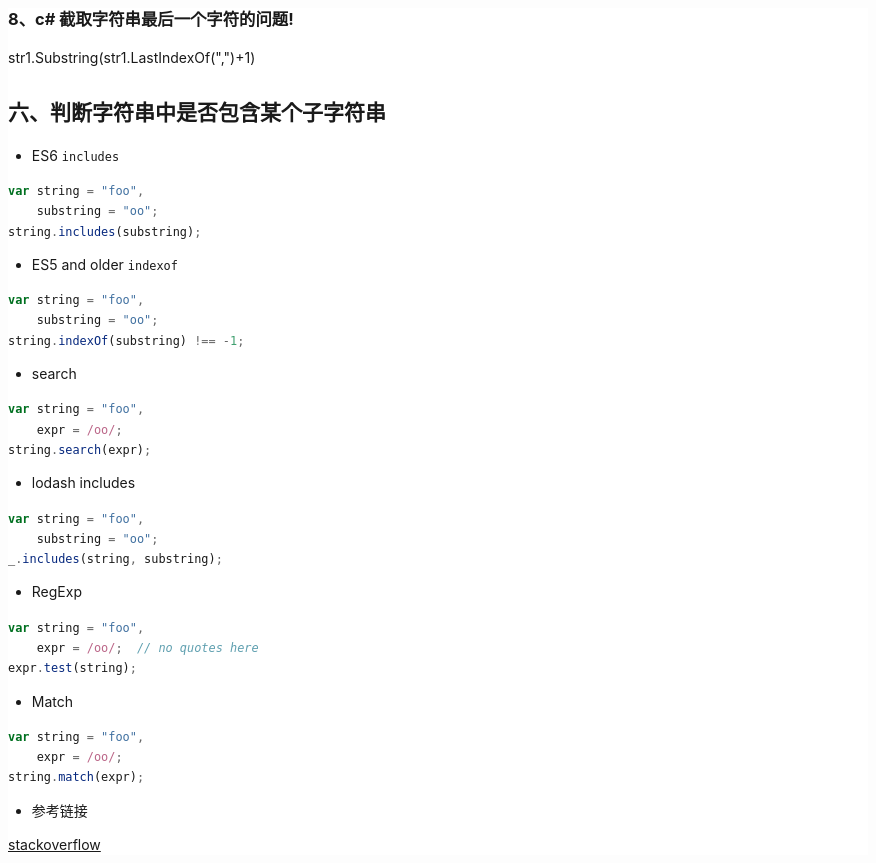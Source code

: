 ### 8、c# 截取字符串最后一个字符的问题!

str1.Substring(str1.LastIndexOf(",")+1)

## 六、判断字符串中是否包含某个子字符串

* ES6 `includes`

```javascript
var string = "foo",
    substring = "oo";
string.includes(substring);
```

* ES5 and older `indexof`

```javascript
var string = "foo",
    substring = "oo";
string.indexOf(substring) !== -1;
```

* search

```javascript
var string = "foo",
    expr = /oo/;
string.search(expr);
```

* lodash includes

```javascript
var string = "foo",
    substring = "oo";
_.includes(string, substring);
```

* RegExp

```javascript
var string = "foo",
    expr = /oo/;  // no quotes here
expr.test(string);
```

* Match

```javascript
var string = "foo",
    expr = /oo/;
string.match(expr);
```

* 参考链接

[stackoverflow](https://stackoverflow.com/questions/1789945/how-to-check-whether-a-string-contains-a-substring-in-javascript/1789952#1789952)
